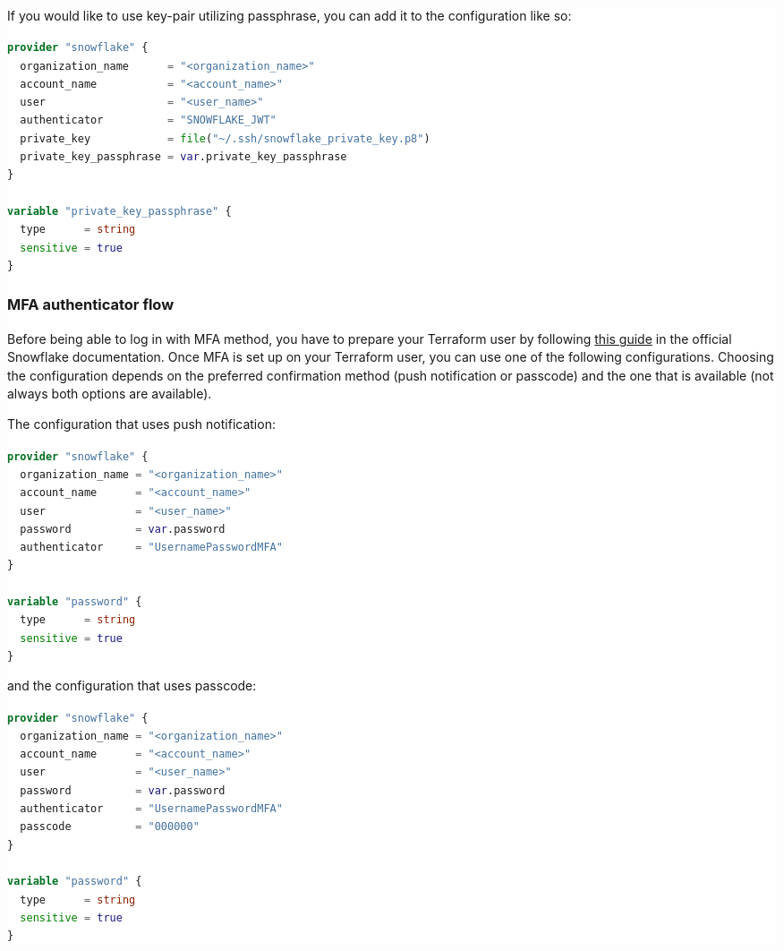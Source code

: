 If you would like to use key-pair utilizing passphrase, you can add it to the configuration like so:

```terraform
provider "snowflake" {
  organization_name      = "<organization_name>"
  account_name           = "<account_name>"
  user                   = "<user_name>"
  authenticator          = "SNOWFLAKE_JWT"
  private_key            = file("~/.ssh/snowflake_private_key.p8")
  private_key_passphrase = var.private_key_passphrase
}

variable "private_key_passphrase" {
  type      = string
  sensitive = true
}
```

### MFA authenticator flow

Before being able to log in with MFA method, you have to prepare your Terraform user by following [this guide](https://docs.snowflake.com/en/user-guide/security-mfa) in the official Snowflake documentation.
Once MFA is set up on your Terraform user, you can use one of the following configurations.
Choosing the configuration depends on the preferred confirmation method (push notification or passcode) and the one that is available (not always both options are available).

The configuration that uses push notification:

```terraform
provider "snowflake" {
  organization_name = "<organization_name>"
  account_name      = "<account_name>"
  user              = "<user_name>"
  password          = var.password
  authenticator     = "UsernamePasswordMFA"
}

variable "password" {
  type      = string
  sensitive = true
}
```

and the configuration that uses passcode:

```terraform
provider "snowflake" {
  organization_name = "<organization_name>"
  account_name      = "<account_name>"
  user              = "<user_name>"
  password          = var.password
  authenticator     = "UsernamePasswordMFA"
  passcode          = "000000"
}

variable "password" {
  type      = string
  sensitive = true
}
```
